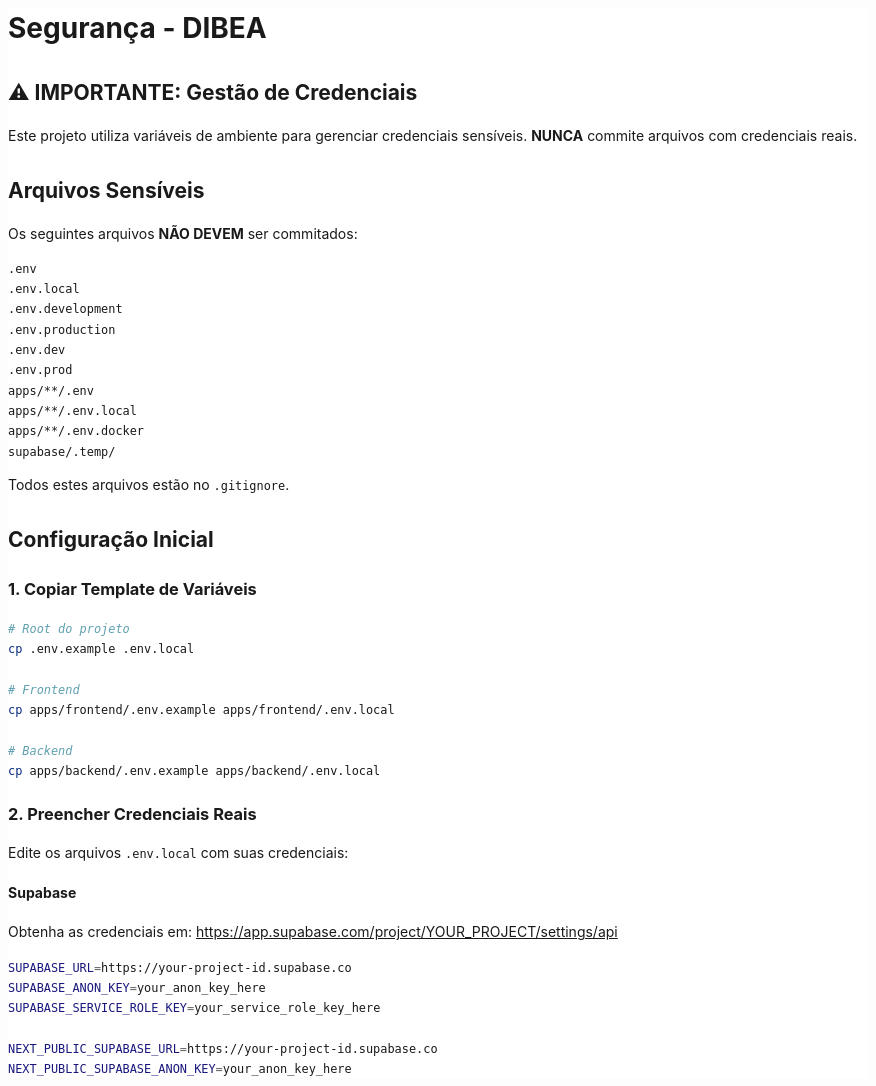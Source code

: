 # Segurança - DIBEA

## ⚠️ IMPORTANTE: Gestão de Credenciais

Este projeto utiliza variáveis de ambiente para gerenciar credenciais sensíveis. **NUNCA** commite arquivos com credenciais reais.

## Arquivos Sensíveis

Os seguintes arquivos **NÃO DEVEM** ser commitados:

```
.env
.env.local
.env.development
.env.production
.env.dev
.env.prod
apps/**/.env
apps/**/.env.local
apps/**/.env.docker
supabase/.temp/
```

Todos estes arquivos estão no `.gitignore`.

## Configuração Inicial

### 1. Copiar Template de Variáveis

```bash
# Root do projeto
cp .env.example .env.local

# Frontend
cp apps/frontend/.env.example apps/frontend/.env.local

# Backend
cp apps/backend/.env.example apps/backend/.env.local
```

### 2. Preencher Credenciais Reais

Edite os arquivos `.env.local` com suas credenciais:

#### Supabase

Obtenha as credenciais em: https://app.supabase.com/project/YOUR_PROJECT/settings/api

```bash
SUPABASE_URL=https://your-project-id.supabase.co
SUPABASE_ANON_KEY=your_anon_key_here
SUPABASE_SERVICE_ROLE_KEY=your_service_role_key_here

NEXT_PUBLIC_SUPABASE_URL=https://your-project-id.supabase.co
NEXT_PUBLIC_SUPABASE_ANON_KEY=your_anon_key_here
```
